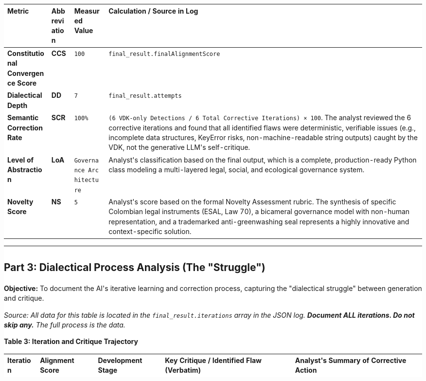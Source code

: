 | Metric                                     | Abbreviation  | Measured Value              | Calculation / Source in Log                                                                                                                                                                                                                                                                                                                       |
| :----------------------------------------- | :------------ | :-------------------------- | :------------------------------------------------------------------------------------------------------------------------------------------------------------------------------------------------------------------------------------------------------------------------------------------------------------------------------------------------ |
| **Constitutional Convergence Score** | **CCS** | `100`                     | `final_result.finalAlignmentScore`                                                                                                                                                                                                                                                                                                              |
| **Dialectical Depth**                | **DD**  | `7`                       | `final_result.attempts`                                                                                                                                                                                                                                                                                                                         |
| **Semantic Correction Rate**         | **SCR** | `100%`                    | `(6 VDK-only Detections / 6 Total Corrective Iterations) × 100`. The analyst reviewed the 6 corrective iterations and found that all identified flaws were deterministic, verifiable issues (e.g., incomplete data structures, KeyError risks, non-machine-readable string outputs) caught by the VDK, not the generative LLM's self-critique. |
| **Level of Abstraction**             | **LoA** | `Governance Architecture` | Analyst's classification based on the final output, which is a complete, production-ready Python class modeling a multi-layered legal, social, and ecological governance system.                                                                                                                                                                  |
| **Novelty Score**                    | **NS**  | `5`                       | Analyst's score based on the formal Novelty Assessment rubric. The synthesis of specific Colombian legal instruments (ESAL, Law 70), a bicameral governance model with non-human representation, and a trademarked anti-greenwashing seal represents a highly innovative and context-specific solution.                                           |

---

## **Part 3: Dialectical Process Analysis (The "Struggle")**

**Objective:** To document the AI's iterative learning and correction process, capturing the "dialectical struggle" between generation and critique.

*Source: All data for this table is located in the `final_result.iterations` array in the JSON log. **Document ALL iterations. Do not skip any.** The full process is the data.*

**Table 3: Iteration and Critique Trajectory**

| Iteration           | Alignment Score | Development Stage                                                         | Key Critique / Identified Flaw (Verbatim)                                                                                                                                                                                                                                                                                                                                                                                                                                                         | Analyst's Summary of Corrective Action                                                                                                                                                                                                                                                                                                                                  |
| :------------------ | :-------------- | :------------------------------------------------------------------------ | :------------------------------------------------------------------------------------------------------------------------------------------------------------------------------------------------------------------------------------------------------------------------------------------------------------------------------------------------------------------------------------------------------------------------------------------------------------------------------------------------ | :---------------------------------------------------------------------------------------------------------------------------------------------------------------------------------------------------------------------------------------------------------------------------------------------------------------------------------------------------------------------- |